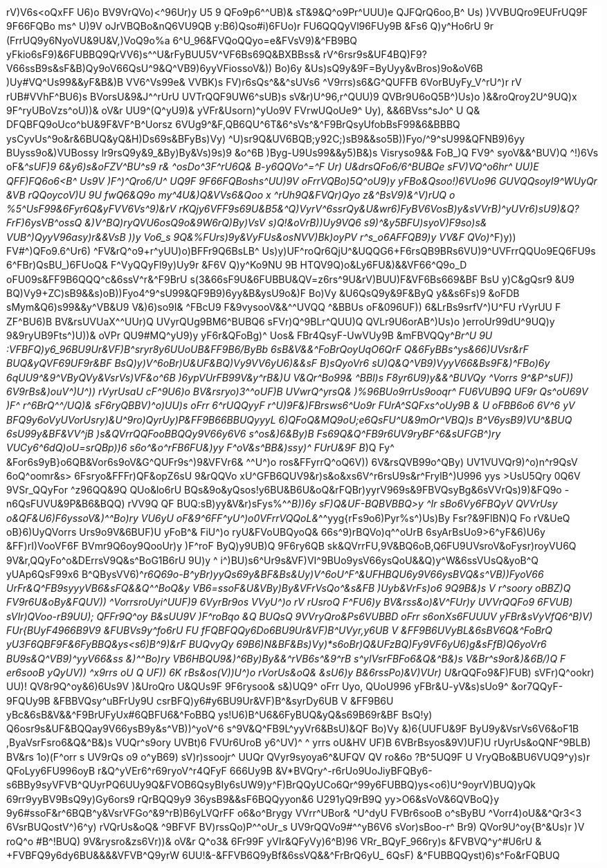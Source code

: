 rV)V6s<oQxFF U6)o BV9VrQVo)<^96Ur)y U5 9 QFo9p6^^UB)& sT&9&Q^o9Pr^UUU)e QJFQrQ6oo,B^ Us)  )VVBUQro9EUFrUQ9F 9F66FQBo ms^ U)9V oJrVBQBo&nQ6VU9QB y:B6)Qso#i)6FUo)r  FU6QQQyVl96FUy9B &Fs6 Q)y^Ho6rU 9r (FrrUQ9y6NyoVU&9U&V,)VoQ9o%a 6^U_96&FVQoQQyo=e&FVsV9)&^FB9BQ yFkio6sF9)&6FUBBQ9QrVV6)s^^U&rFyBUU5V^VF6Bs69Q&BXBBss& rV^6rsr9s&UF4BQ)F9?V66ssB9s&sF&B)Qy9oV66QsU^9&Q^VB9)6yyVFiossoV&)) Bo)6y &Us)sQ9y&9F=ByUyy&vBros)9o&oV6B )Uy#VQ^Us99&&yF&B&)B VV6^Vs99e& VVBK)s FV)r6sQs^&&^sUVs6 ^V9rrs)s6&G^QUFFB 6VorBUyFy_V^rU^)r rV rUB#VVhF^BU6)s BVorsU&9&J^^rUrU  UVTrQQF9UW6^sUB)s sV&r)U^96,r^QUU)9 QVBr9U6oQ5B^)Us)o )&&roQroy2U^9UQ)x 9F^ryUBoVzs^oU))& oV&r UU9^(Q^yU9)& yVFr&Usorn)^yUo9V  FVrwUQoUe9^ Uy), &&6BVss^sJo^ U Q& DFQBFQ9oUco^bU&9F&VF^B^Uorsz 6VUg9^&F,QB6QU^6T&6^sVs^&^F9BrQsyUfobBsF99&6&BBBQ ysCyvUs^9o&r&6BUQ&yQ&H)Ds69s&BFyBs)Vy) ^U)sr9Q&UV6BQB;y92C;)sB9&&so5B))Fyo/^9^sU99&QFNB9)6yy BUyss9o&)VUBossy lr9rsQ9y&9_&By)By&Vs)9s)9 &o^6B )Byg-U9Us99&&y5)B&)s Visryso9&& FoB_)Q FV9^ syoV&&^BUV)Q ^!)6Vs oF&*^sUF)9 6&y6)s&oFZV^BU^s9 r& ^osDo^3F^rU6Q& B-y6QQVo^=^F Ur)  U&drsQFo6/6^BUBQe sFV)VQ^o6hr^ UU)E QFF)FQ6o6<B^ Us9V )F^)^Qro6/U^ UQ9F 9F66FQBoshs^UU)9V oFrrVQBo)5Q^oU9)y yFBo&Qsoo!)6VUo96  GUVQQsoyI9^WUyQr &VB rQQoycoV)U 9U fwQ6&Q9o my^4U&)Q&VVs6&Qoo x ^rUh9Q&FVQr)Qyo z&^BsV9)&^V)rUQ o %5^UsF99&6Fyr6Q&yFVV6Vs^9)&rV rKQjy6VFF9s69U&B5&^Q)VyrV^6ssrQy&U&wr6)FyBV6VosB)y&sVVrB)^yUVr6)sU9)&Q?FrF)6ysVB^ossQ &)V^BQ)ryQVU6osQ9o&9W6rQ)By)VsV s)Q!&oVrB))Uy9VQ6 s9)^&y5BFU)syoV)F9so)s& VUB^)QyyV96asy)r&&VsB ))y Vo6_s 9Q&%FUrs)9y&VyFUs&osNVV)Bk)oyPV r^s_o6AFFQB9)y VV&F QVo)*^F)y))  FV#^)QFo9.6^Ur6)  ^FV&rQ^o9+r^yUU)o)BFFr9Q6BsLB^ Us)y)UF^roQr6QjU^&UQQG6+F6rsQB9BRs6VU)9^UVFrrQQUo9EQ6FU9s 6^FBr)QsBU_)6FUoQ&  F^VyQQyFl9y)Uy9r &F6V Q)y^Ko9NU 9B HTQV9Q)o&Ly6FU&)&&VF66^Q9o_D oFU09s&FF9B6QQQ^c&6ssV^r&^F9BrU s(3&66sF9U&6FUBBU&QV=z6rs^9U&rV)BUU)F&VF6Bs669&BF BsU y)C&gQsr9 &U9 BQ)Vy9+ZC)sB9&&s)oB))Fyo4^9^sU99&QF9B9)6yy&B&ysU9o&)F Bo)Vy &U6QsQ9y&9F&ByQ y&&s6Fs)9 &oFDB sMym&Q6)s99&&y^VB&U9 V&)6)so9I& ^FBcU9 F&9vysooV&&^^UVQQ ^&BBUs oF&096UF)) 6&LrBs9srfV^)U^FU rVyrUU F ZF^BU6)B BV&rsUVUaX^^UUr)Q UVyrQUg9BM6^BUBQ6 sFVr)Q^9BLr^QUU)Q QVLr9U6orAB^)Us)o )erroUr99dU^9UQ)y 9&9ryUB9Fts^)U))& oVPr QU9#MQ^yU9)y yF6r&QFoBg)^ Uos&  FBr4QsyF-UwVUy9B &mFBVQQy^*Br^U 9U :VFBFQ)y6_96BU9Ur&VF)B^sryr8y6UUoUB&FF9B6/ByBb 6sB&V&&^FoBrQoyUqO6QrF Q&6FyBBs^ys&66)UVsr&rF BUQ&yQVF69UF9r&BF BsQ)y)V^6oBr)U&UF&BQ)Vy9VV6yU6)&&sF B)sQyoVr6 sU)Q&Q^VB9)VyyV66&Bs9F&)^FBo)6y   6qUU9^&9^VByQVy&VsrVs)VF&o^6B )6ypVUrFB99V&y^rB&)U V&Qr^Bo99& ^BBl)s F8yr6U9)y&&^BUVQy ^Vorrs 9^&P^sUF)) 6V9rBs&)ouV^)U^)) rVyrUsaU cF^9U6)o BV&rsryo)3^^oUF)B UVwrQ^yrsQ& )%96BUo9rrUs9ooqr^ FU6VUB9Q UF9r Qs^oU69V )F^ r^6BrQ^^/UQ)& sF6ryQBBV)^o)UU)s oFrr 6^rUQQyyF r^U)9F&)FBrsws6^Uo9r  FUrA^SQFxs^oUy9B & U oFBB6o6 6V^6  yV BFQ9y6oVyUVorUsry)&U^9ro)QyrUy)P&FF9B66BBUQyyyL 6)QFoQ&MQ9oU;e6QsFU^U&9mOr^VBQ)s B^V6ysB9)VU^&BUQ 6sU99y&BF&VV^jB )s&QVrrQQFooBBQQy9V66y6V6 s^os&)6&By)B Fs69Q&Q^FB9r6UV9ryBF^6&sUFGB^)ry VUCy6^6dQ)oU=srQBp))6 s6o^&o^rFB6FU&)yy F^oV&s^BB&)ssy)^  FUrU&9F B*)Q Fy^ &For6s9yB}o6QB&Vor6s9oV&G^QUFr9s^)9&VFVr6& ^^U^)o ros&FFyrrQ^oQ6V)) 6V&rsQVB99o^QBy)  UV1VUVQr9)^o)n^r9QsV 6oQ^oomr&s> 6Fsryo&FFFr)QF&opZ6sU 9&rQQVo xU^GFB6QUV9&r)s&o&xs6V^r6rsU9s&r^FrylB^)U996 yys >UsU5Qry 0Q6V 9VSr_QQyFor ^z96QQ&9Q  QUo&lo6rU BQs&9o&yQsos!y6BU&B6U&oQ&rFQBr)yyrV969s&9FBVQsyBg&6sVVrQs)9)&FQ9o -n6QsFUVU&9P&B6&BQQ) rVV9Q QF BUQ:sB)yy&V&r)sFys%^^_B))6y sF)Q&UF-BQBVBBQ>y ^Ir sBo6Vy6FBQyV QVVrUsy o&QF&U6)F6yssoV&)^^Bo)ry VU6yU oF&9^6FF^yU^)o0VFrrVQQoL&_^^yyg{rFs9o6)Pyr%s^)Us)By Fsr?&9FlBN)Q Fo  rV&UeQ oB}6)UyQVorrs Urs9o9V&6BUF)U yFoB^& FiU^)o ryU&FVoUBQyoQ& 66s^9)rBQVo)q^^oUrB 6syArBsUo9>6^yF&6)U6y &FF)rI)VooVF6F BVmr9Q6oy9QooUr)y )F^roF ByQ)y9UB)Q 9F6ry6QB sk&QVrrFU,9V&BQ6oB,Q6FU9UVsroV&oFysr)royVU6Q 9V&r,QQyFo^o&DErrsV9Q&s^BoG1B6rU 9U)y ^ i^)BU)s6^Ur9s&VF)VI^9BUo9ysV66ysQoU&&Q)y^W&6ssVUsQ&yoB^Q yUAp6QsF99x6  B^QBysVV6)^_r6Q69o-B^yBr)yyQs69y&BF&Bs&Uy)V^6oU^F^&UFHBQU6y9V66ysBVQ&s^VB))FyoV66 UrFr&Q^FB9syyyVB6&sFQ&&Q^^BoQ&y VB6=ssoF&U&VBy)By&VFrVsQo^&s&FB )Uyb&VrFs)o6 9Q9B&)s V  r^soory oBBZ)Q FV9r6U&oBy&FQUV)) ^VorrsroUyi^UUF)9 6VyrBr9os VVyU^)o rV rUsroQ F^FU6)y BV&rss&o)&V^FUr)y UVVrQQFo9 6FVUB)  sVIr)QVoo-rB9UU); QFFr9Q^oy B&sUU9V )F^roBqo &Q BUQsQ 9VVryQro&Ps6VUBBD oFrr s6onXs6FUUUV yFBr&sVyVfQ6^B)V)  FUr{BUyF4966B9V9 &FUBVs9y^fo6rU FU fFQBFQQy6Do6BU9Ur&VF)B^UVyr,y6UB V &FF9B6UVyBL&6sBV6Q&^FoBrQ yU3F6QBF9F&6FyBBQ&ys<s6)B^9)&rF BUQvyQy 69B6)N&BF&Bs)Vy)*s6oBr)Q&UFzBQ)Fy9VF6yU6)g&sFfB)Q6yoVr6 BU9s&Q^VB9)^yyV66&ss  &)^^Bo)ry VB6HBQU9&)^6By)By&&^rVB6s^&9^rB s^yIVsrFBFo6&Q&^B&)s V&Br^s9or&)&6B/)Q F er6sooB yQyUV)) ^x9rrs oU  Q UF)) 6K rBs&os(V))U^)o rVorUs&oQ& &sU6)y B&6rssPo)&V)VUr)  U_&rQQFo9&F)FUB)  sVFr)Q^ookr) UU)! QV8r9Q^oy&6)6Us9V )&UroQro  U&QUs9F 9F6rysoo& s&)UQ9^ oFrr Uyo, QUoU996 yFBr&U-yV&s)sUo9^  &or7QQyF-9FQUy9B &FBBVQsy^uBFrUy9U csrBFQ)y6#y6BU9Ur&VF)B^&syrDy6UB V &FF9B6U yBc&6sB&V&&^F9BrUFyUx#6QBFU6&^FoBBQ ys!U6)B^U6&6FyBUQ&yQ&s69B69r&BF BsQ!y) Q6osr9s&UF&BQQay9V66ysB9y&s^VB))^yoV^6 s^9V&Q^FB9L^yyVr6&BsU)&QF Bo)Vy &)6{UUFU&9F ByU9y&VsrVs6V6&oF1B ,ByaVsrFsro6&Q&^B&)s VUQr^s9ory UVBt)6 FVUr6UroB y6^UV)^ ^ yrrs oU&HV UF)B 6VBrBsyos&9V)UF)U rUyrUs&oQNF^9BLB) BV&rs 1o)(F^orr s UV9rQs o9 o^yB69) sV)r)ssoojr^ UUQr QVyr9syoya6^&UFQV QV ro&6o ?B^5UQ9F U VryQBo&BU6VUQ9^y)s)r QFoLyy6FU996oyB r&Q^yVEr6^r69ryoV^r4QFyF 666Uy9B &V*BVQry^-r6rUo9UoJiyBFQBy6-s6BBy9syVFVB^QUyrPQ6UUy9Q&FVOB6QsyBIy6sUW9)y^F)BrQQyUCo6Qr^99y6FUBBQ)ys<o6)U^9oyrV)BUQ)yQk 69rr9yyBV9BsQ9y)Gy6ors9  rQrBQQ9y9 36ysB9&&sF6BQQyyon&6 U291yQ9rB9Q yy>O6&sVoV&6QVBoQ}y 9y6#ssoF&r^6BQB^y&VsrVFGo^&9^rB)B6yLVQrFF o6&o^Brygy VVrr^UBor& ^U^dyU FVBr6sooB o^sByBU ^Vorr4)oU&&^Qr3<3 6VsrBUQostV^)6^y) rVQrUs&oQ& ^9BFVF BV)rssQo)P^^oUr_s UV9rQQVo9#^^yB6V6 sVor)sBoo-r^ Br9) QVor9U^oy{B^&Us)r )V roQ^o #B^!BUQ) 9V&rysro&zs6Vr))& oV&r Q^o3& 6Fr99F yVIr&QFyVy)6^B)96  VRr_BQyF_966ry)s &FVBVQ^y^#U6rU &  +FVBFQ9y6dy6BU&&&&VFVB^Q9yrW 6UU!&-&FFVB6Q9yBf&6ssVQ&&^FrBrQ6yU_ 6QsF) &^FUBBQQyst)6)s^Fo&rFQBUQ